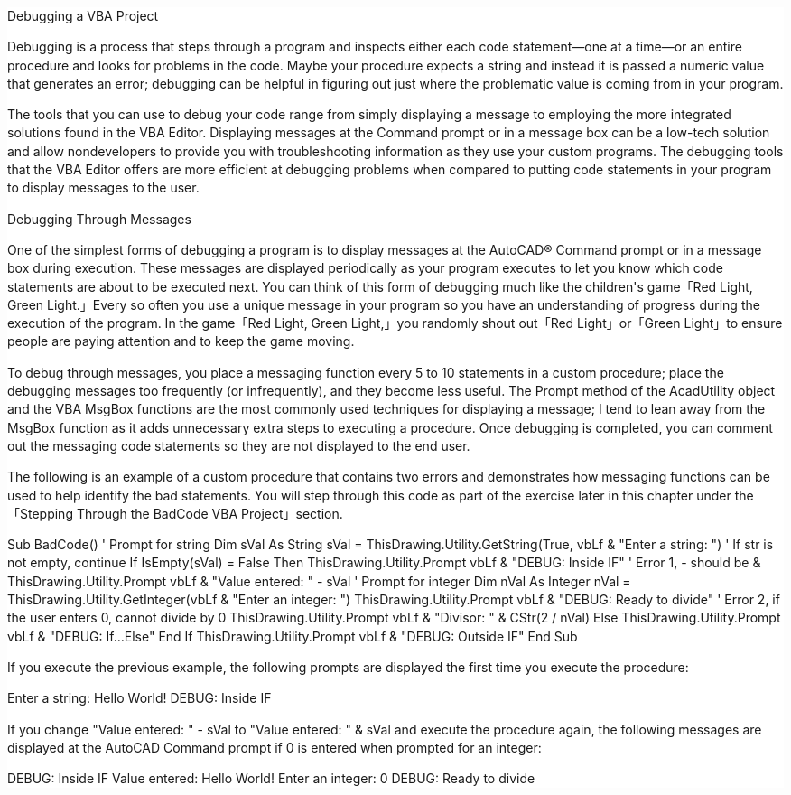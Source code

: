 Debugging a VBA Project

Debugging is a process that steps through a program and inspects either each code statement—one at a time—or an entire procedure and looks for problems in the code. Maybe your procedure expects a string and instead it is passed a numeric value that generates an error; debugging can be helpful in figuring out just where the problematic value is coming from in your program.

The tools that you can use to debug your code range from simply displaying a message to employing the more integrated solutions found in the VBA Editor. Displaying messages at the Command prompt or in a message box can be a low-tech solution and allow nondevelopers to provide you with troubleshooting information as they use your custom programs. The debugging tools that the VBA Editor offers are more efficient at debugging problems when compared to putting code statements in your program to display messages to the user.

Debugging Through Messages

One of the simplest forms of debugging a program is to display messages at the AutoCAD® Command prompt or in a message box during execution. These messages are displayed periodically as your program executes to let you know which code statements are about to be executed next. You can think of this form of debugging much like the children's game「Red Light, Green Light.」Every so often you use a unique message in your program so you have an understanding of progress during the execution of the program. In the game「Red Light, Green Light,」you randomly shout out「Red Light」or「Green Light」to ensure people are paying attention and to keep the game moving.

To debug through messages, you place a messaging function every 5 to 10 statements in a custom procedure; place the debugging messages too frequently (or infrequently), and they become less useful. The Prompt method of the AcadUtility object and the VBA MsgBox functions are the most commonly used techniques for displaying a message; I tend to lean away from the MsgBox function as it adds unnecessary extra steps to executing a procedure. Once debugging is completed, you can comment out the messaging code statements so they are not displayed to the end user.

The following is an example of a custom procedure that contains two errors and demonstrates how messaging functions can be used to help identify the bad statements. You will step through this code as part of the exercise later in this chapter under the「Stepping Through the BadCode VBA Project」section.

Sub BadCode() ' Prompt for string Dim sVal As String sVal = ThisDrawing.Utility.GetString(True, vbLf & "Enter a string: ") ' If str is not empty, continue If IsEmpty(sVal) = False Then ThisDrawing.Utility.Prompt vbLf & "DEBUG: Inside IF" ' Error 1, - should be & ThisDrawing.Utility.Prompt vbLf & "Value entered: " - sVal ' Prompt for integer Dim nVal As Integer nVal = ThisDrawing.Utility.GetInteger(vbLf & "Enter an integer: ") ThisDrawing.Utility.Prompt vbLf & "DEBUG: Ready to divide" ' Error 2, if the user enters 0, cannot divide by 0 ThisDrawing.Utility.Prompt vbLf & "Divisor: " & CStr(2 / nVal) Else ThisDrawing.Utility.Prompt vbLf & "DEBUG: If…Else" End If ThisDrawing.Utility.Prompt vbLf & "DEBUG: Outside IF" End Sub

If you execute the previous example, the following prompts are displayed the first time you execute the procedure:

Enter a string: Hello World! DEBUG: Inside IF

If you change "Value entered: " - sVal to "Value entered: " & sVal and execute the procedure again, the following messages are displayed at the AutoCAD Command prompt if 0 is entered when prompted for an integer:

DEBUG: Inside IF Value entered: Hello World! Enter an integer: 0 DEBUG: Ready to divide
